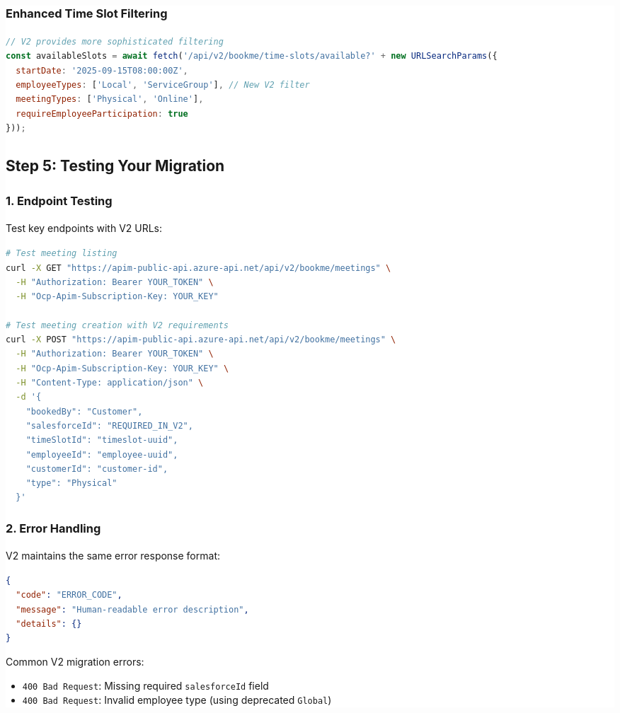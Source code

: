 ### Enhanced Time Slot Filtering

```javascript
// V2 provides more sophisticated filtering
const availableSlots = await fetch('/api/v2/bookme/time-slots/available?' + new URLSearchParams({
  startDate: '2025-09-15T08:00:00Z',
  employeeTypes: ['Local', 'ServiceGroup'], // New V2 filter
  meetingTypes: ['Physical', 'Online'],
  requireEmployeeParticipation: true
}));
```

## Step 5: Testing Your Migration

### 1. Endpoint Testing

Test key endpoints with V2 URLs:

```bash
# Test meeting listing
curl -X GET "https://apim-public-api.azure-api.net/api/v2/bookme/meetings" \
  -H "Authorization: Bearer YOUR_TOKEN" \
  -H "Ocp-Apim-Subscription-Key: YOUR_KEY"

# Test meeting creation with V2 requirements
curl -X POST "https://apim-public-api.azure-api.net/api/v2/bookme/meetings" \
  -H "Authorization: Bearer YOUR_TOKEN" \
  -H "Ocp-Apim-Subscription-Key: YOUR_KEY" \
  -H "Content-Type: application/json" \
  -d '{
    "bookedBy": "Customer",
    "salesforceId": "REQUIRED_IN_V2",
    "timeSlotId": "timeslot-uuid",
    "employeeId": "employee-uuid",
    "customerId": "customer-id",
    "type": "Physical"
  }'
```

### 2. Error Handling

V2 maintains the same error response format:

```json
{
  "code": "ERROR_CODE", 
  "message": "Human-readable error description",
  "details": {}
}
```

Common V2 migration errors:
- `400 Bad Request`: Missing required `salesforceId` field
- `400 Bad Request`: Invalid employee type (using deprecated `Global`)
